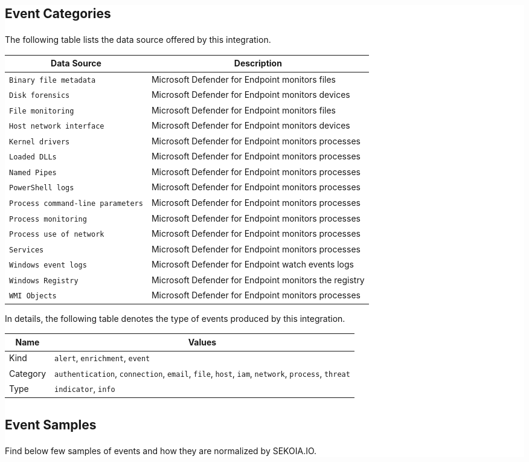 
## Event Categories


The following table lists the data source offered by this integration.

| Data Source | Description                          |
| ----------- | ------------------------------------ |
| `Binary file metadata` | Microsoft Defender for Endpoint monitors files |
| `Disk forensics` | Microsoft Defender for Endpoint monitors devices |
| `File monitoring` | Microsoft Defender for Endpoint monitors files |
| `Host network interface` | Microsoft Defender for Endpoint monitors devices |
| `Kernel drivers` | Microsoft Defender for Endpoint monitors processes |
| `Loaded DLLs` | Microsoft Defender for Endpoint monitors processes |
| `Named Pipes` | Microsoft Defender for Endpoint monitors processes |
| `PowerShell logs` | Microsoft Defender for Endpoint monitors processes |
| `Process command-line parameters` | Microsoft Defender for Endpoint monitors processes |
| `Process monitoring` | Microsoft Defender for Endpoint monitors processes |
| `Process use of network` | Microsoft Defender for Endpoint monitors processes |
| `Services` | Microsoft Defender for Endpoint monitors processes |
| `Windows event logs` | Microsoft Defender for Endpoint watch events logs |
| `Windows Registry` | Microsoft Defender for Endpoint monitors the registry |
| `WMI Objects` | Microsoft Defender for Endpoint monitors processes |





In details, the following table denotes the type of events produced by this integration.

| Name | Values |
| ---- | ------ |
| Kind | `alert`, `enrichment`, `event` |
| Category | `authentication`, `connection`, `email`, `file`, `host`, `iam`, `network`, `process`, `threat` |
| Type | `indicator`, `info` |




## Event Samples

Find below few samples of events and how they are normalized by SEKOIA.IO.

